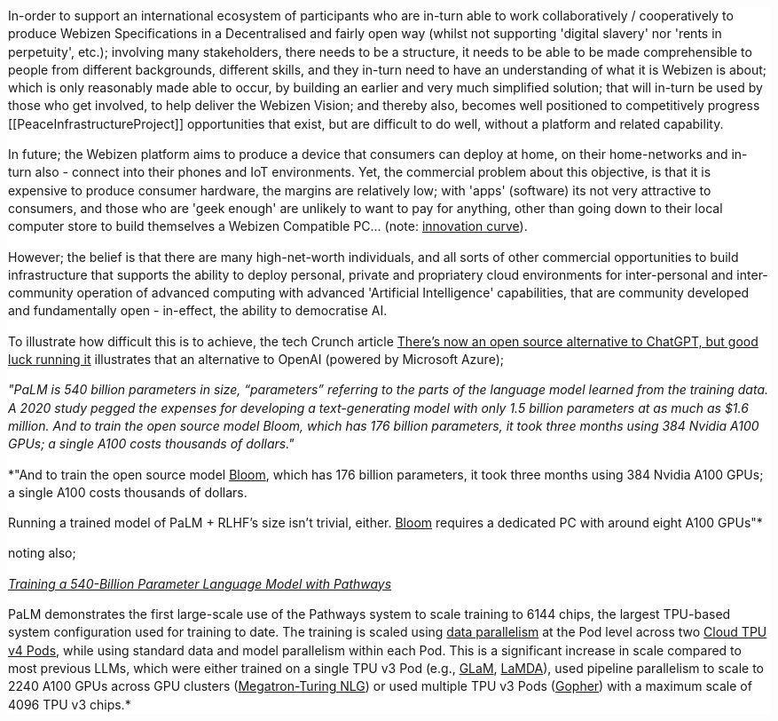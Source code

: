 In-order to support an international ecosystem of participants who are in-turn able to work collaboratively / cooperatively to produce Webizen Specifications in a Decentralised and fairly open way (whilst not supporting 'digital slavery' nor 'rents in perpetuity', etc.); involving many stakeholders, there needs to be a structure, it needs to be able to be made comprehensible to people from different backgrounds, different skills, and they in-turn need to have an understanding of what it is Webizen is about; which is only reasonably made able to occur, by building an earlier and very much simplified solution; that will in-turn be used by those who get involved, to help deliver the Webizen Vision; and thereby also, becomes well positioned to competitively progress [[PeaceInfrastructureProject]] opportunities that exist, but are difficult to do well, without a platform and related capability.

In future; the Webizen platform aims to produce a device that consumers can deploy at home, on their home-networks and in-turn also - connect into their phones and IoT environments.  Yet, the commercial problem about this objective, is that it is expensive to produce consumer hardware, the margins are relatively low; with 'apps' (software) its not very attractive to consumers, and those who are 'geek enough' are unlikely to want to pay for anything, other than going down to their local computer store to build themselves a Webizen Compatible PC...  (note: [innovation curve](https://en.wikipedia.org/wiki/Diffusion_of_innovations)). 

However; the belief is that there are many high-net-worth individuals, and all sorts of other commercial opportunities to build infrastructure that supports the ability to deploy personal, private and propriatery cloud environments for inter-personal and inter-community operation of advanced computing with advanced 'Artificial Intelligence' capabilities, that are community developed and fundamentally open - in-effect, the ability to democratise AI. 

To illustrate how difficult this is to achieve, the tech Crunch article [There’s now an open source alternative to ChatGPT, but good luck running it](https://techcrunch.com/2022/12/30/theres-now-an-open-source-alternative-to-chatgpt-but-good-luck-running-it/) illustrates that an alternative to OpenAI (powered by Microsoft Azure); 

*"PaLM is 540 billion parameters in size, “parameters” referring to the parts of the language model learned from the training data. A 2020 study pegged the expenses for developing a text-generating model with only 1.5 billion parameters at as much as $1.6 million. And to train the open source model Bloom, which has 176 billion parameters, it took three months using 384 Nvidia A100 GPUs; a single A100 costs thousands of dollars."*

*"And to train the open source model [Bloom](https://techcrunch.com/2022/07/12/a-year-in-the-making-bigsciences-ai-language-model-is-finally-available/), which has 176 billion parameters, it took three months using 384 Nvidia A100 GPUs; a single A100 costs thousands of dollars.

Running a trained model of PaLM + RLHF’s size isn’t trivial, either. [Bloom](https://techcrunch.com/2022/07/12/a-year-in-the-making-bigsciences-ai-language-model-is-finally-available/) requires a dedicated PC with around eight A100 GPUs"*

noting also;

 *[Training a 540-Billion Parameter Language Model with Pathways](https://ai.googleblog.com/2022/04/pathways-language-model-palm-scaling-to.html)*

PaLM demonstrates the first large-scale use of the Pathways system to scale training to 6144 chips, the largest TPU-based system configuration used for training to date. The training is scaled using [data parallelism](https://en.wikipedia.org/wiki/Data_parallelism) at the Pod level across two [Cloud TPU v4 Pods](https://cloud.google.com/blog/topics/tpus/google-showcases-cloud-tpu-v4-pods-for-large-model-training), while using standard data and model parallelism within each Pod. This is a significant increase in scale compared to most previous LLMs, which were either trained on a single TPU v3 Pod (e.g., [GLaM](https://arxiv.org/abs/2112.06905), [LaMDA](https://arxiv.org/abs/2201.08239)), used pipeline parallelism to scale to 2240 A100 GPUs across GPU clusters ([Megatron-Turing NLG](https://arxiv.org/abs/2201.11990.pdf)) or used multiple TPU v3 Pods ([Gopher](https://arxiv.org/abs/2112.11446)) with a maximum scale of 4096 TPU v3 chips.*
